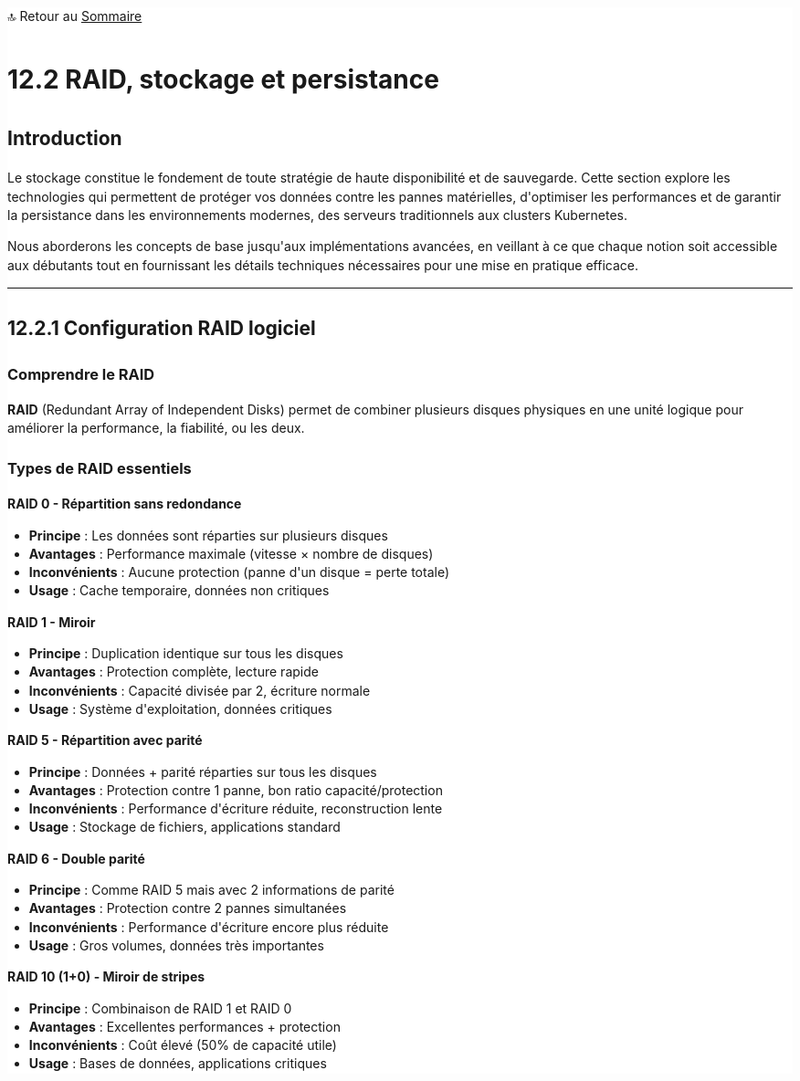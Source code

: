 🔝 Retour au [Sommaire](/SOMMAIRE.md)

# 12.2 RAID, stockage et persistance

## Introduction

Le stockage constitue le fondement de toute stratégie de haute disponibilité et de sauvegarde. Cette section explore les technologies qui permettent de protéger vos données contre les pannes matérielles, d'optimiser les performances et de garantir la persistance dans les environnements modernes, des serveurs traditionnels aux clusters Kubernetes.

Nous aborderons les concepts de base jusqu'aux implémentations avancées, en veillant à ce que chaque notion soit accessible aux débutants tout en fournissant les détails techniques nécessaires pour une mise en pratique efficace.

---

## 12.2.1 Configuration RAID logiciel

### Comprendre le RAID

**RAID** (Redundant Array of Independent Disks) permet de combiner plusieurs disques physiques en une unité logique pour améliorer la performance, la fiabilité, ou les deux.

### Types de RAID essentiels

**RAID 0 - Répartition sans redondance**
- **Principe** : Les données sont réparties sur plusieurs disques
- **Avantages** : Performance maximale (vitesse × nombre de disques)
- **Inconvénients** : Aucune protection (panne d'un disque = perte totale)
- **Usage** : Cache temporaire, données non critiques

**RAID 1 - Miroir**
- **Principe** : Duplication identique sur tous les disques
- **Avantages** : Protection complète, lecture rapide
- **Inconvénients** : Capacité divisée par 2, écriture normale
- **Usage** : Système d'exploitation, données critiques

**RAID 5 - Répartition avec parité**
- **Principe** : Données + parité réparties sur tous les disques
- **Avantages** : Protection contre 1 panne, bon ratio capacité/protection
- **Inconvénients** : Performance d'écriture réduite, reconstruction lente
- **Usage** : Stockage de fichiers, applications standard

**RAID 6 - Double parité**
- **Principe** : Comme RAID 5 mais avec 2 informations de parité
- **Avantages** : Protection contre 2 pannes simultanées
- **Inconvénients** : Performance d'écriture encore plus réduite
- **Usage** : Gros volumes, données très importantes

**RAID 10 (1+0) - Miroir de stripes**
- **Principe** : Combinaison de RAID 1 et RAID 0
- **Avantages** : Excellentes performances + protection
- **Inconvénients** : Coût élevé (50% de capacité utile)
- **Usage** : Bases de données, applications critiques
